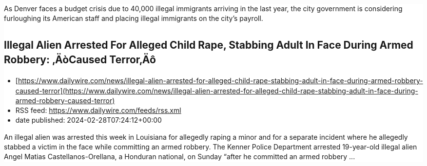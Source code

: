 As Denver faces a budget crisis due to 40,000 illegal immigrants arriving in the last year, the city government is considering furloughing its American staff and placing illegal immigrants on the city&#8217;s payroll.

## Illegal Alien Arrested For Alleged Child Rape, Stabbing Adult In Face During Armed Robbery: ‚ÄòCaused Terror‚Äô
 - [https://www.dailywire.com/news/illegal-alien-arrested-for-alleged-child-rape-stabbing-adult-in-face-during-armed-robbery-caused-terror](https://www.dailywire.com/news/illegal-alien-arrested-for-alleged-child-rape-stabbing-adult-in-face-during-armed-robbery-caused-terror)
 - RSS feed: https://www.dailywire.com/feeds/rss.xml
 - date published: 2024-02-28T07:24:12+00:00

An illegal alien was arrested this week in Louisiana for allegedly raping a minor and for a separate incident where he allegedly stabbed a victim in the face while committing an armed robbery. The Kenner Police Department arrested 19-year-old illegal alien Angel Matias Castellanos-Orellana, a Honduran national, on Sunday &#8220;after he committed an armed robbery ...

